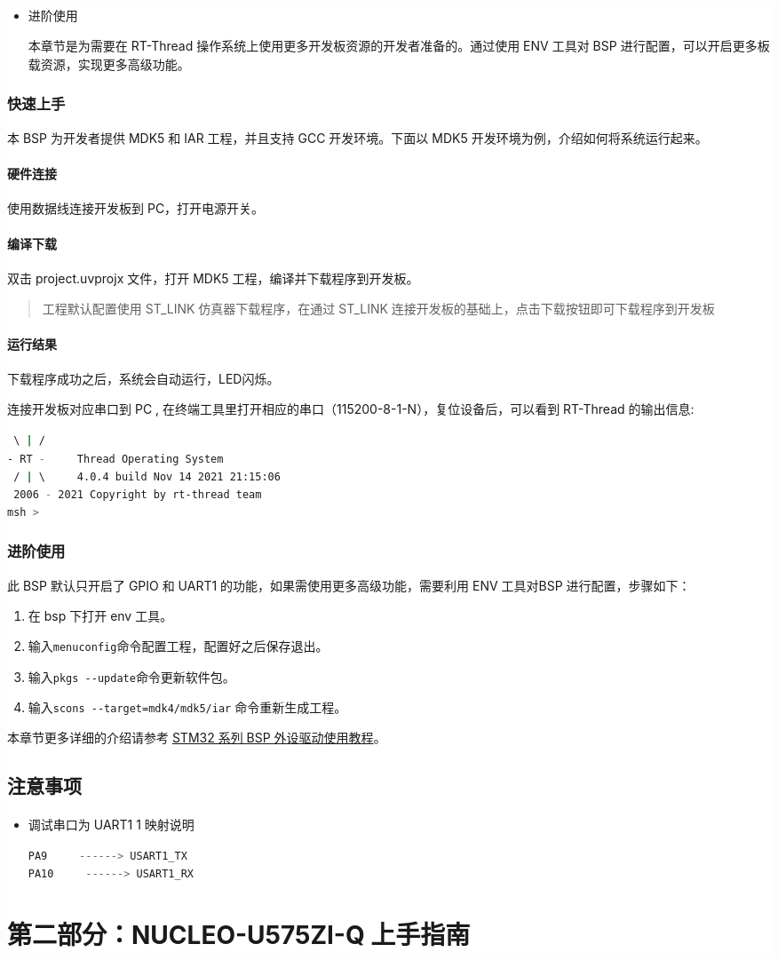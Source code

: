 - 进阶使用

    本章节是为需要在 RT-Thread 操作系统上使用更多开发板资源的开发者准备的。通过使用 ENV 工具对 BSP 进行配置，可以开启更多板载资源，实现更多高级功能。


### 快速上手

本 BSP 为开发者提供 MDK5 和 IAR 工程，并且支持 GCC 开发环境。下面以 MDK5 开发环境为例，介绍如何将系统运行起来。

#### 硬件连接

使用数据线连接开发板到 PC，打开电源开关。

#### 编译下载

双击 project.uvprojx 文件，打开 MDK5 工程，编译并下载程序到开发板。

> 工程默认配置使用 ST_LINK 仿真器下载程序，在通过 ST_LINK 连接开发板的基础上，点击下载按钮即可下载程序到开发板

#### 运行结果

下载程序成功之后，系统会自动运行，LED闪烁。

连接开发板对应串口到 PC , 在终端工具里打开相应的串口（115200-8-1-N），复位设备后，可以看到 RT-Thread 的输出信息:

```bash
 \ | /
- RT -     Thread Operating System
 / | \     4.0.4 build Nov 14 2021 21:15:06
 2006 - 2021 Copyright by rt-thread team
msh >
```
### 进阶使用

此 BSP 默认只开启了 GPIO 和 UART1 的功能，如果需使用更多高级功能，需要利用 ENV 工具对BSP 进行配置，步骤如下：

1. 在 bsp 下打开 env 工具。

2. 输入`menuconfig`命令配置工程，配置好之后保存退出。

3. 输入`pkgs --update`命令更新软件包。

4. 输入`scons --target=mdk4/mdk5/iar` 命令重新生成工程。

本章节更多详细的介绍请参考 [STM32 系列 BSP 外设驱动使用教程](../docs/STM32系列BSP外设驱动使用教程.md)。

## 注意事项

- 调试串口为 UART1 1 映射说明

  ```c
  PA9     ------> USART1_TX
  PA10     ------> USART1_RX
  ```

# 第二部分：NUCLEO-U575ZI-Q 上手指南
